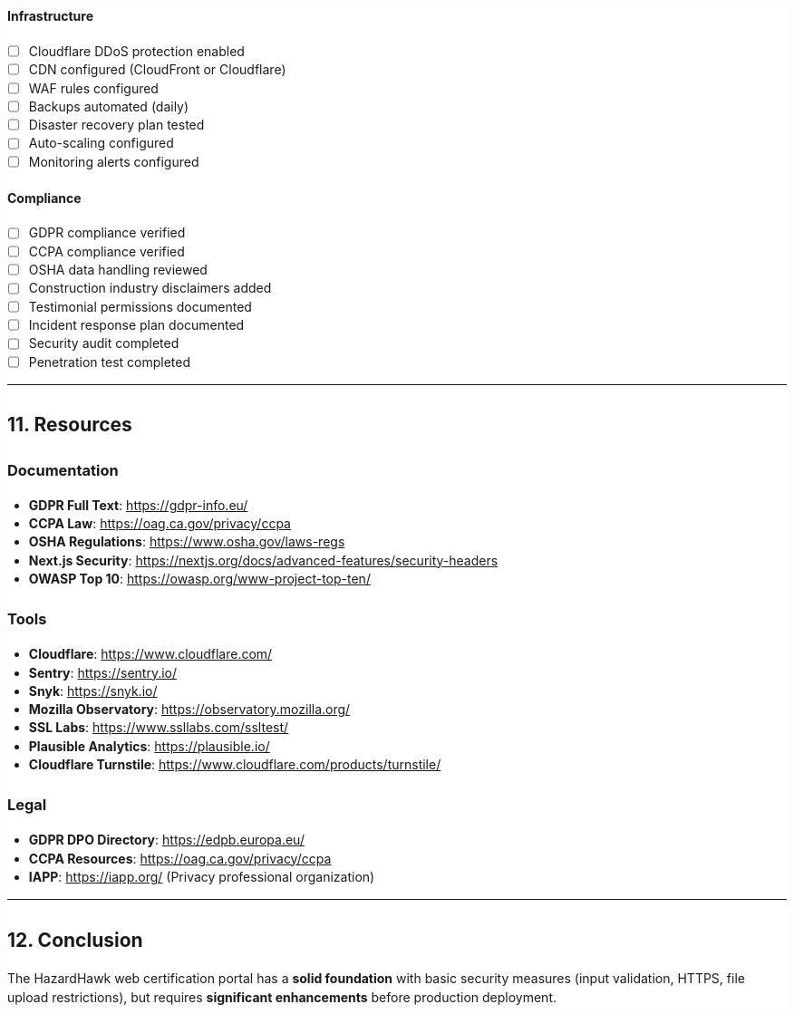#### Infrastructure
- [ ] Cloudflare DDoS protection enabled
- [ ] CDN configured (CloudFront or Cloudflare)
- [ ] WAF rules configured
- [ ] Backups automated (daily)
- [ ] Disaster recovery plan tested
- [ ] Auto-scaling configured
- [ ] Monitoring alerts configured

#### Compliance
- [ ] GDPR compliance verified
- [ ] CCPA compliance verified
- [ ] OSHA data handling reviewed
- [ ] Construction industry disclaimers added
- [ ] Testimonial permissions documented
- [ ] Incident response plan documented
- [ ] Security audit completed
- [ ] Penetration test completed

---

## 11. Resources

### Documentation
- **GDPR Full Text**: https://gdpr-info.eu/
- **CCPA Law**: https://oag.ca.gov/privacy/ccpa
- **OSHA Regulations**: https://www.osha.gov/laws-regs
- **Next.js Security**: https://nextjs.org/docs/advanced-features/security-headers
- **OWASP Top 10**: https://owasp.org/www-project-top-ten/

### Tools
- **Cloudflare**: https://www.cloudflare.com/
- **Sentry**: https://sentry.io/
- **Snyk**: https://snyk.io/
- **Mozilla Observatory**: https://observatory.mozilla.org/
- **SSL Labs**: https://www.ssllabs.com/ssltest/
- **Plausible Analytics**: https://plausible.io/
- **Cloudflare Turnstile**: https://www.cloudflare.com/products/turnstile/

### Legal
- **GDPR DPO Directory**: https://edpb.europa.eu/
- **CCPA Resources**: https://oag.ca.gov/privacy/ccpa
- **IAPP**: https://iapp.org/ (Privacy professional organization)

---

## 12. Conclusion

The HazardHawk web certification portal has a **solid foundation** with basic security measures (input validation, HTTPS, file upload restrictions), but requires **significant enhancements** before production deployment.
